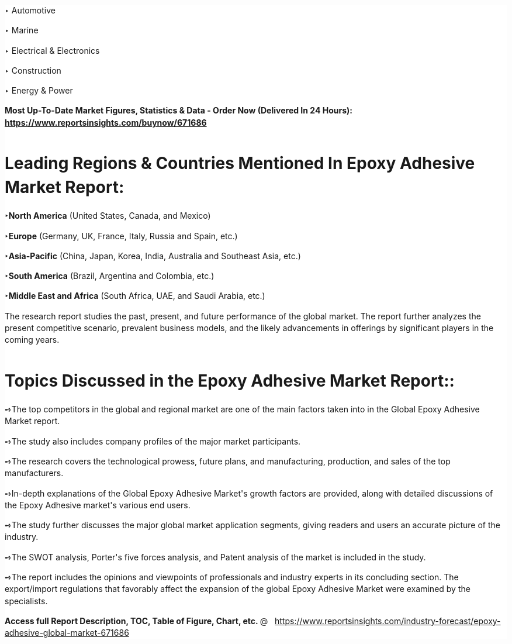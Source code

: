 ‣ Automotive

‣ Marine

‣ Electrical & Electronics

‣ Construction

‣ Energy & Power

<strong>Most Up-To-Date Market Figures, Statistics & Data - Order Now (Delivered In 24 Hours): <a href=https://www.reportsinsights.com/buynow/671686>https://www.reportsinsights.com/buynow/671686</a></strong>

# <strong>Leading Regions &amp; Countries Mentioned In Epoxy Adhesive Market Report:</strong>

<strong>‣North America</strong> (United States, Canada, and Mexico)

<strong>‣Europe</strong> (Germany, UK, France, Italy, Russia and Spain, etc.)

<strong>‣Asia-Pacific</strong> (China, Japan, Korea, India, Australia and Southeast Asia, etc.)

<strong>‣South America</strong> (Brazil, Argentina and Colombia, etc.)

<strong>‣Middle East and Africa</strong> (South Africa, UAE, and Saudi Arabia, etc.)

The research report studies the past, present, and future performance of the global market. The report further analyzes the present competitive scenario, prevalent business models, and the likely advancements in offerings by significant players in the coming years.

# <strong>Topics Discussed in the Epoxy Adhesive Market Report::</strong>

➺The top competitors in the global and regional market are one of the main factors taken into in the Global Epoxy Adhesive Market report.

➺The study also includes company profiles of the major market participants.

➺The research covers the technological prowess, future plans, and manufacturing, production, and sales of the top manufacturers.

➺In-depth explanations of the Global Epoxy Adhesive Market's growth factors are provided, along with detailed discussions of the Epoxy Adhesive market's various end users.

➺The study further discusses the major global market application segments, giving readers and users an accurate picture of the industry.

➺The SWOT analysis, Porter's five forces analysis, and Patent analysis of the market is included in the study.

➺The report includes the opinions and viewpoints of professionals and industry experts in its concluding section. The export/import regulations that favorably affect the expansion of the global Epoxy Adhesive Market were examined by the specialists.

<strong>Access full Report Description, TOC, Table of Figure, Chart, etc. </strong>@   <a href=https://www.reportsinsights.com/industry-forecast/epoxy-adhesive-global-market-671686 style=color:#0000ff;>https://www.reportsinsights.com/industry-forecast/epoxy-adhesive-global-market-671686</a>
